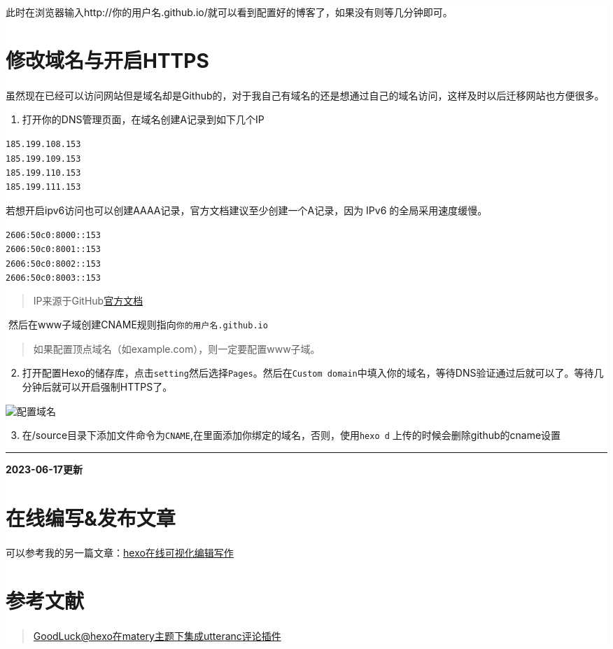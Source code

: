 
此时在浏览器输入http://你的用户名.github.io/就可以看到配置好的博客了，如果没有则等几分钟即可。

# 修改域名与开启HTTPS

虽然现在已经可以访问网站但是域名却是Github的，对于我自己有域名的还是想通过自己的域名访问，这样及时以后迁移网站也方便很多。

1. 打开你的DNS管理页面，在域名创建A记录到如下几个IP

```ipv4
185.199.108.153
185.199.109.153
185.199.110.153
185.199.111.153
```

​	若想开启ipv6访问也可以创建AAAA记录，官方文档建议至少创建一个A记录，因为 IPv6 的全局采用速度缓慢。

```ipv6
2606:50c0:8000::153
2606:50c0:8001::153
2606:50c0:8002::153
2606:50c0:8003::153
```

> IP来源于GitHub[官方文档](https://docs.github.com/zh/pages/configuring-a-custom-domain-for-your-github-pages-site/managing-a-custom-domain-for-your-github-pages-site)

​	然后在www子域创建CNAME规则指向`你的用户名.github.io`

> 如果配置顶点域名（如example.com），则一定要配置www子域。

2. 打开配置Hexo的储存库，点击`setting`然后选择`Pages`。然后在`Custom domain`中填入你的域名，等待DNS验证通过后就可以了。等待几分钟后就可以开启强制HTTPS了。

![配置域名](https://cdn.jsdelivr.net/gh/xxlgenius/blog_img/2023/05/21/ea55d3a98d54fbccf2e65aa680a45cda.png)

3. 在/source目录下添加文件命令为`CNAME`,在里面添加你绑定的域名，否则，使用`hexo d` 上传的时候会删除github的cname设置

---
**2023-06-17更新**

# 在线编写&发布文章
可以参考我的另一篇文章：[hexo在线可视化编辑写作](http://blog.xxlgenius.com/2023/06/17/hexo%E5%9C%A8%E7%BA%BF%E5%8F%AF%E8%A7%86%E5%8C%96%E5%86%99%E4%BD%9C/)

# 参考文献

> [GoodLuck@hexo在matery主题下集成utteranc评论插件](https://liukgg.github.io/2021/08/15/hexo/hexo-zai-matery-zhu-ti-xia-ji-cheng-utteranc-ping-lun-cha-jian/#toc-heading-3)